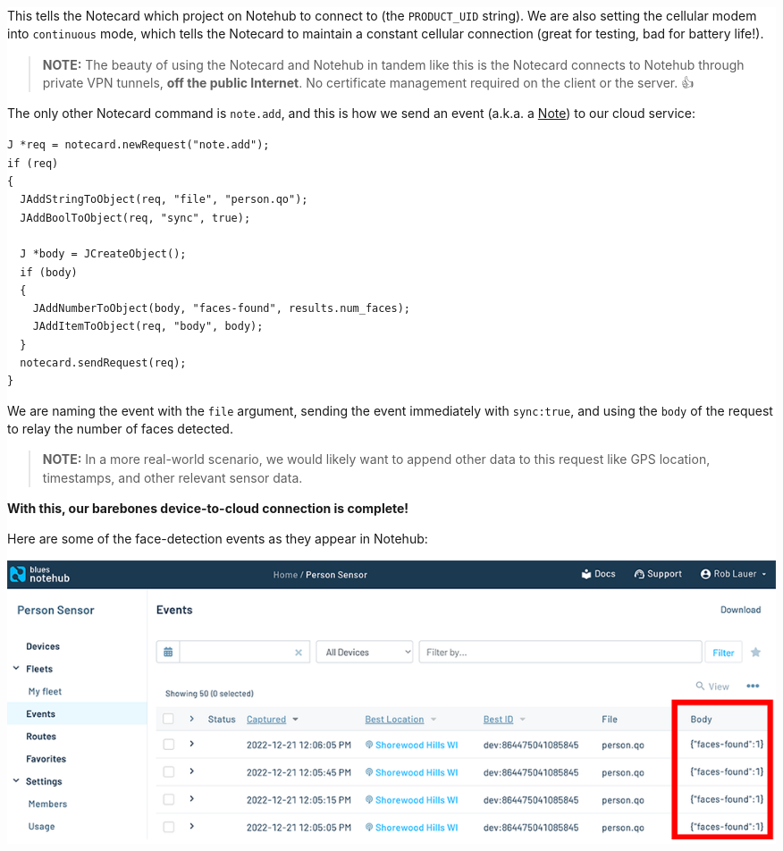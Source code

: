 This tells the Notecard which project on Notehub to connect to (the `PRODUCT_UID` string). We are also setting the cellular modem into `continuous` mode, which tells the Notecard to maintain a constant cellular connection (great for testing, bad for battery life!).

> **NOTE:** The beauty of using the Notecard and Notehub in tandem like this is the Notecard connects to Notehub through private VPN tunnels, **off the public Internet**. No certificate management required on the client or the server. 👍

The only other Notecard command is `note.add`, and this is how we send an event (a.k.a. a [Note](https://dev.blues.io/reference/glossary/#note)) to our cloud service:

```
J *req = notecard.newRequest("note.add");
if (req)
{
  JAddStringToObject(req, "file", "person.qo");
  JAddBoolToObject(req, "sync", true);

  J *body = JCreateObject();
  if (body)
  {
    JAddNumberToObject(body, "faces-found", results.num_faces);
    JAddItemToObject(req, "body", body);
  }
  notecard.sendRequest(req);
}
```

We are naming the event with the `file` argument, sending the event immediately with `sync:true`, and using the `body` of the request to relay the number of faces detected.

> **NOTE:** In a more real-world scenario, we would likely want to append other data to this request like GPS location, timestamps, and other relevant sensor data.

**With this, our barebones device-to-cloud connection is complete!**

Here are some of the face-detection events as they appear in Notehub:

![notehub faces found on device](faces-found.png)
